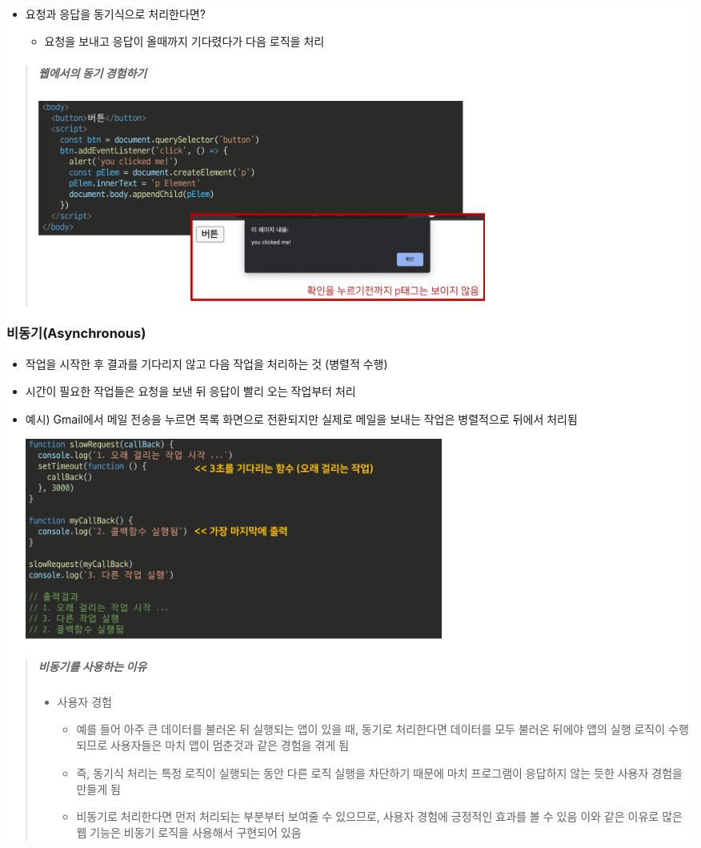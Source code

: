 - 요청과 응답을 동기식으로 처리한다면?
  
  - 요청을 보내고 응답이 올때까지 기다렸다가 다음 로직을 처리

> ##### 웹에서의 동기 경험하기
> 
> ![](${hello}_assets/2023-04-25-09-03-43-image.png)

### 비동기(Asynchronous)

- 작업을 시작한 후 결과를 기다리지 않고 다음 작업을 처리하는 것 (병렬적 수행)

- 시간이 필요한 작업들은 요청을 보낸 뒤 응답이 빨리 오는 작업부터 처리

- 예시) Gmail에서 메일 전송을 누르면 목록 화면으로 전환되지만 실제로 메일을 보내는 작업은 병렬적으로 뒤에서 처리됨
  
  ![](${hello}_assets/2023-04-25-09-04-54-image.png)

> ##### 비동기를 사용하는 이유
> 
> - 사용자 경험
>   
>   - 예를 들어 아주 큰 데이터를 불러온 뒤 실행되는 앱이 있을 때, 동기로 처리한다면 데이터를 모두 불러온 뒤에야 앱의 실행 로직이 수행되므로 사용자들은 마치 앱이 멈춘것과 같은 경험을 겪게 됨
>   
>   - 즉, 동기식 처리는 특정 로직이 실행되는 동안 다른 로직 실행을 차단하기 때문에 마치 프로그램이 응답하지 않는 듯한 사용자 경험을 만들게 됨
>   
>   - 비동기로 처리한다면 먼저 처리되는 부분부터 보여줄 수 있으므로, 사용자 경험에 긍정적인 효과를 볼 수 있음
>     이와 같은 이유로 많은 웹 기능은 비동기 로직을 사용해서 구현되어 있음
